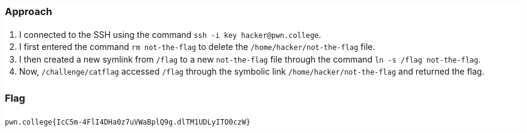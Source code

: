 ### Approach
1. I connected to the SSH using the command `ssh -i key hacker@pwn.college`.
2. I first entered the command `rm not-the-flag` to delete the `/home/hacker/not-the-flag` file.
3. I then created a new symlink from `/flag` to a new `not-the-flag` file through the command `ln -s /flag not-the-flag`.
4. Now, `/challenge/catflag` accessed `/flag` through the symbolic link `/home/hacker/not-the-flag` and returned the flag.

### Flag
`pwn.college{IcC5m-4FlI4DHa0z7uVWaBplQ9g.dlTM1UDLyITO0czW}`